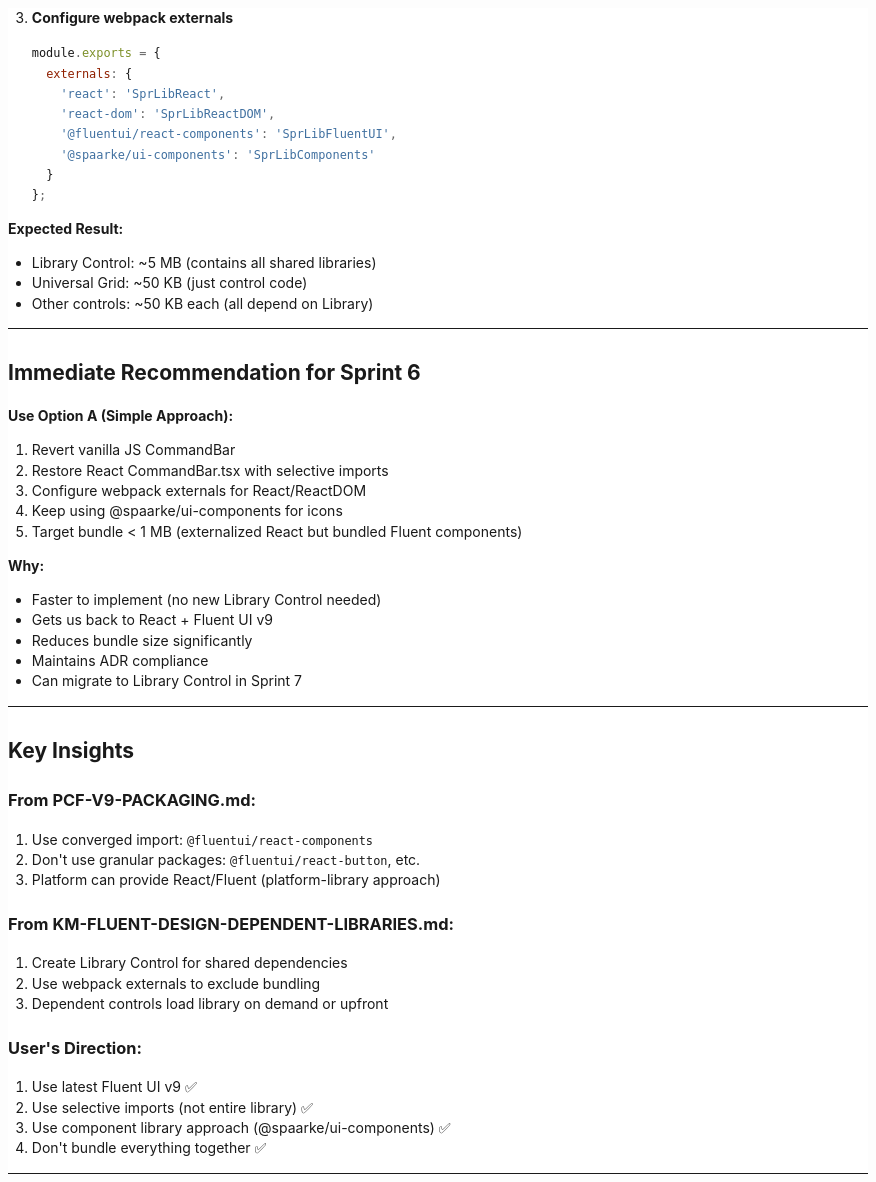3. **Configure webpack externals**
   ```javascript
   module.exports = {
     externals: {
       'react': 'SprLibReact',
       'react-dom': 'SprLibReactDOM',
       '@fluentui/react-components': 'SprLibFluentUI',
       '@spaarke/ui-components': 'SprLibComponents'
     }
   };
   ```

**Expected Result:**
- Library Control: ~5 MB (contains all shared libraries)
- Universal Grid: ~50 KB (just control code)
- Other controls: ~50 KB each (all depend on Library)

---

## Immediate Recommendation for Sprint 6

**Use Option A (Simple Approach):**

1. Revert vanilla JS CommandBar
2. Restore React CommandBar.tsx with selective imports
3. Configure webpack externals for React/ReactDOM
4. Keep using @spaarke/ui-components for icons
5. Target bundle < 1 MB (externalized React but bundled Fluent components)

**Why:**
- Faster to implement (no new Library Control needed)
- Gets us back to React + Fluent UI v9
- Reduces bundle size significantly
- Maintains ADR compliance
- Can migrate to Library Control in Sprint 7

---

## Key Insights

### From PCF-V9-PACKAGING.md:
1. Use converged import: `@fluentui/react-components`
2. Don't use granular packages: `@fluentui/react-button`, etc.
3. Platform can provide React/Fluent (platform-library approach)

### From KM-FLUENT-DESIGN-DEPENDENT-LIBRARIES.md:
1. Create Library Control for shared dependencies
2. Use webpack externals to exclude bundling
3. Dependent controls load library on demand or upfront

### User's Direction:
1. Use latest Fluent UI v9 ✅
2. Use selective imports (not entire library) ✅
3. Use component library approach (@spaarke/ui-components) ✅
4. Don't bundle everything together ✅

---